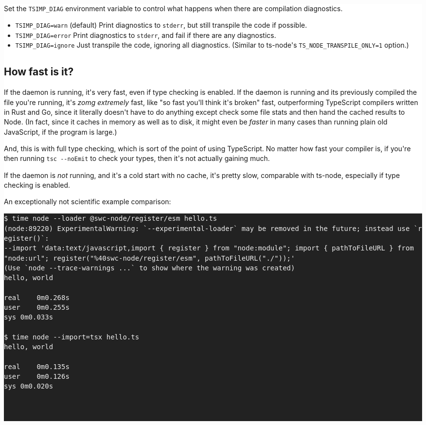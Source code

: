 Set the `TSIMP_DIAG` environment variable to control what happens
when there are compilation diagnostics.

- `TSIMP_DIAG=warn` (default) Print diagnostics to `stderr`, but
  still transpile the code if possible.
- `TSIMP_DIAG=error` Print diagnostics to `stderr`, and fail if
  there are any diagnostics.
- `TSIMP_DIAG=ignore` Just transpile the code, ignoring all
  diagnostics. (Similar to ts-node's `TS_NODE_TRANSPILE_ONLY=1`
  option.)

## How fast is it?

If the daemon is running, it's very fast, even if type checking
is enabled. If the daemon is running and its previously compiled
the file you're running, it's _zomg extremely_ fast, like "so fast
you'll think it's broken" fast, outperforming TypeScript
compilers written in Rust and Go, since it literally doesn't have
to do anything except check some file stats and then hand the
cached results to Node. (In fact, since it caches in memory as
well as to disk, it might even be _faster_ in many cases than
running plain old JavaScript, if the program is large.)

And, this is with full type checking, which is sort of the point
of using TypeScript. No matter how fast your compiler is, if
you're then running `tsc --noEmit` to check your types, then it's
not actually gaining much.

If the daemon is _not_ running, and it's a cold start with no
cache, it's pretty slow, comparable with ts-node, especially if
type checking is enabled.

An exceptionally not scientific example comparison:

<pre style="color:#eeeeee;background:#222222;position:relative" title="tapjs/tsimp main - tapjs/tsimp">
$ time node --loader @swc-node/register/esm hello.ts
(node:89220) ExperimentalWarning: `--experimental-loader` may be removed in the future; instead use `register()`:
--import 'data:text/javascript,import { register } from &quot;node:module&quot;; import { pathToFileURL } from &quot;node:url&quot;; register(&quot;%40swc-node/register/esm&quot;, pathToFileURL(&quot;./&quot;));'
(Use `node --trace-warnings ...` to show where the warning was created)
hello, world

real	0m0.268s
user	0m0.255s
sys	0m0.033s

$ time node --import=tsx hello.ts
hello, world

real	0m0.135s
user	0m0.126s
sys	0m0.020s
